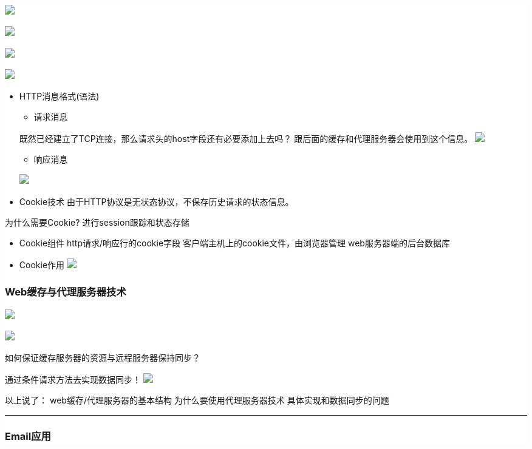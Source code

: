 ![](https://ooo.0o0.ooo/2017/07/03/595a4a23bbae1.png)

![](https://ooo.0o0.ooo/2017/07/03/595a4ab9c987a.png)

![](https://ooo.0o0.ooo/2017/07/03/595a4bc0ad6a8.png)

![](https://ooo.0o0.ooo/2017/07/03/595a4ff49704a.png)

- HTTP消息格式(语法)
  - 请求消息

  既然已经建立了TCP连接，那么请求头的host字段还有必要添加上去吗？
  跟后面的缓存和代理服务器会使用到这个信息。
![](https://ooo.0o0.ooo/2017/07/03/595a5210193ec.png)

  - 响应消息

  ![](https://ooo.0o0.ooo/2017/07/03/595a559121dea.png)

- Cookie技术
由于HTTP协议是无状态协议，不保存历史请求的状态信息。

为什么需要Cookie?
进行session跟踪和状态存储

  - Cookie组件
    http请求/响应行的cookie字段
    客户端主机上的cookie文件，由浏览器管理
    web服务器端的后台数据库
    
  - Cookie作用
  ![](https://ooo.0o0.ooo/2017/07/03/595a5b675b5c1.png)

### Web缓存与代理服务器技术

![](https://ooo.0o0.ooo/2017/07/03/595a5cd499aa4.png)

![](https://ooo.0o0.ooo/2017/07/03/595a5de8e94cc.png)

如何保证缓存服务器的资源与远程服务器保持同步？

  通过条件请求方法去实现数据同步！
  ![](https://ooo.0o0.ooo/2017/07/03/595a60e16806a.png)

以上说了：
  web缓存/代理服务器的基本结构
  为什么要使用代理服务器技术
  具体实现和数据同步的问题

---

### Email应用
